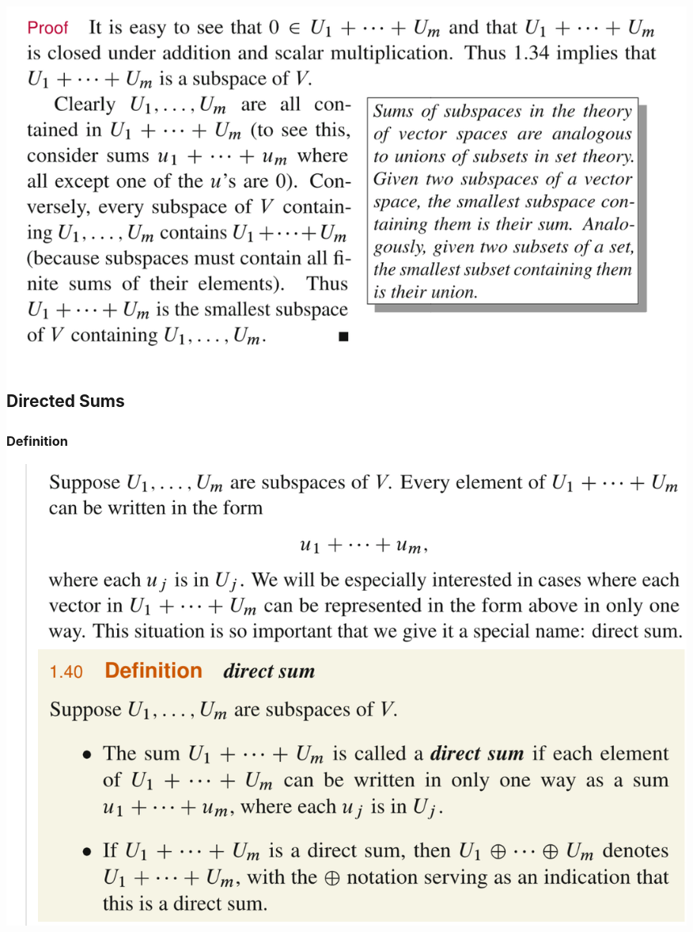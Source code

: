 ![image.png](./Vector_OPT_Basics.assets/20231023_2316558307.png)


## Directed Sums
### Definition
> ![image.png](./Vector_OPT_Basics.assets/20231023_2316574644.png)
> ![image.png](./Vector_OPT_Basics.assets/20231023_2316575891.png)
